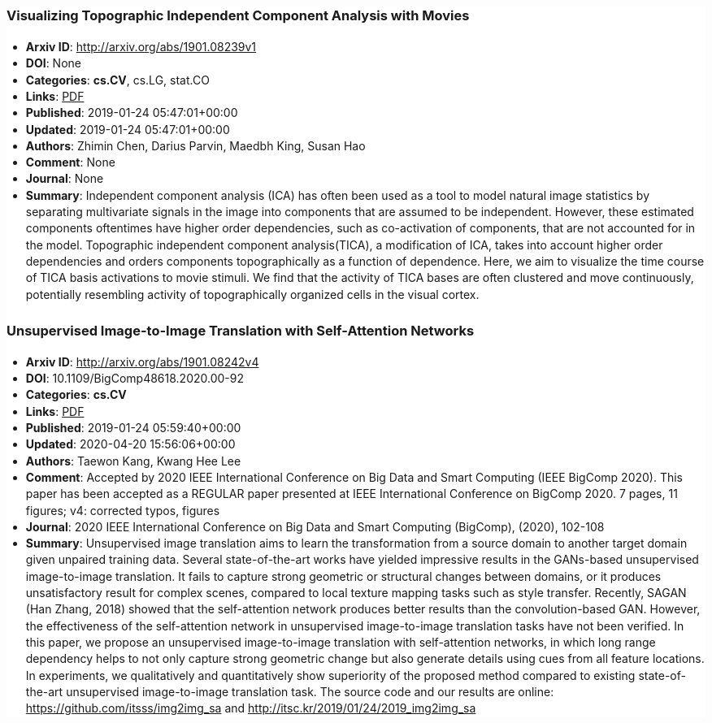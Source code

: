 

### Visualizing Topographic Independent Component Analysis with Movies
- **Arxiv ID**: http://arxiv.org/abs/1901.08239v1
- **DOI**: None
- **Categories**: **cs.CV**, cs.LG, stat.CO
- **Links**: [PDF](http://arxiv.org/pdf/1901.08239v1)
- **Published**: 2019-01-24 05:47:01+00:00
- **Updated**: 2019-01-24 05:47:01+00:00
- **Authors**: Zhimin Chen, Darius Parvin, Maedbh King, Susan Hao
- **Comment**: None
- **Journal**: None
- **Summary**: Independent component analysis (ICA) has often been used as a tool to model natural image statistics by separating multivariate signals in the image into components that are assumed to be independent. However, these estimated components oftentimes have higher order dependencies, such as co-activation of components, that are not accounted for in the model. Topographic independent component analysis(TICA), a modification of ICA, takes into account higher order dependencies and orders components topographically as a function of dependence. Here, we aim to visualize the time course of TICA basis activations to movie stimuli. We find that the activity of TICA bases are often clustered and move continuously, potentially resembling activity of topographically organized cells in the visual cortex.



### Unsupervised Image-to-Image Translation with Self-Attention Networks
- **Arxiv ID**: http://arxiv.org/abs/1901.08242v4
- **DOI**: 10.1109/BigComp48618.2020.00-92
- **Categories**: **cs.CV**
- **Links**: [PDF](http://arxiv.org/pdf/1901.08242v4)
- **Published**: 2019-01-24 05:59:40+00:00
- **Updated**: 2020-04-20 15:56:06+00:00
- **Authors**: Taewon Kang, Kwang Hee Lee
- **Comment**: Accepted by 2020 IEEE International Conference on Big Data and Smart
  Computing (IEEE BigComp 2020). This paper has been accepted as a REGULAR
  paper presented at IEEE International Conference on BigComp 2020. 7 pages, 11
  figures; v4: corrected typos, figures
- **Journal**: 2020 IEEE International Conference on Big Data and Smart Computing
  (BigComp), (2020), 102-108
- **Summary**: Unsupervised image translation aims to learn the transformation from a source domain to another target domain given unpaired training data. Several state-of-the-art works have yielded impressive results in the GANs-based unsupervised image-to-image translation. It fails to capture strong geometric or structural changes between domains, or it produces unsatisfactory result for complex scenes, compared to local texture mapping tasks such as style transfer. Recently, SAGAN (Han Zhang, 2018) showed that the self-attention network produces better results than the convolution-based GAN. However, the effectiveness of the self-attention network in unsupervised image-to-image translation tasks have not been verified. In this paper, we propose an unsupervised image-to-image translation with self-attention networks, in which long range dependency helps to not only capture strong geometric change but also generate details using cues from all feature locations. In experiments, we qualitatively and quantitatively show superiority of the proposed method compared to existing state-of-the-art unsupervised image-to-image translation task. The source code and our results are online: https://github.com/itsss/img2img_sa and http://itsc.kr/2019/01/24/2019_img2img_sa
